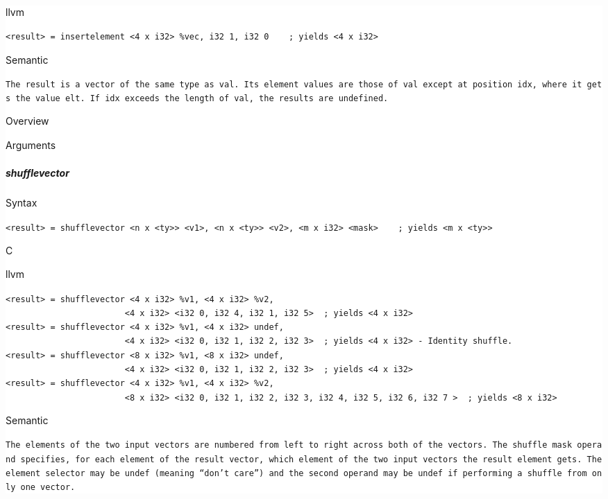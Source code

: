 llvm

```
<result> = insertelement <4 x i32> %vec, i32 1, i32 0    ; yields <4 x i32>
```

Semantic

```
The result is a vector of the same type as val. Its element values are those of val except at position idx, where it gets the value elt. If idx exceeds the length of val, the results are undefined.
```

Overview

```

```

Arguments

```

```



##### shufflevector

Syntax

```
<result> = shufflevector <n x <ty>> <v1>, <n x <ty>> <v2>, <m x i32> <mask>    ; yields <m x <ty>>
```

C

```c

```

llvm

```
<result> = shufflevector <4 x i32> %v1, <4 x i32> %v2,
                        <4 x i32> <i32 0, i32 4, i32 1, i32 5>  ; yields <4 x i32>
<result> = shufflevector <4 x i32> %v1, <4 x i32> undef,
                        <4 x i32> <i32 0, i32 1, i32 2, i32 3>  ; yields <4 x i32> - Identity shuffle.
<result> = shufflevector <8 x i32> %v1, <8 x i32> undef,
                        <4 x i32> <i32 0, i32 1, i32 2, i32 3>  ; yields <4 x i32>
<result> = shufflevector <4 x i32> %v1, <4 x i32> %v2,
                        <8 x i32> <i32 0, i32 1, i32 2, i32 3, i32 4, i32 5, i32 6, i32 7 >  ; yields <8 x i32>
```

Semantic

```
The elements of the two input vectors are numbered from left to right across both of the vectors. The shuffle mask operand specifies, for each element of the result vector, which element of the two input vectors the result element gets. The element selector may be undef (meaning “don’t care”) and the second operand may be undef if performing a shuffle from only one vector.
```
